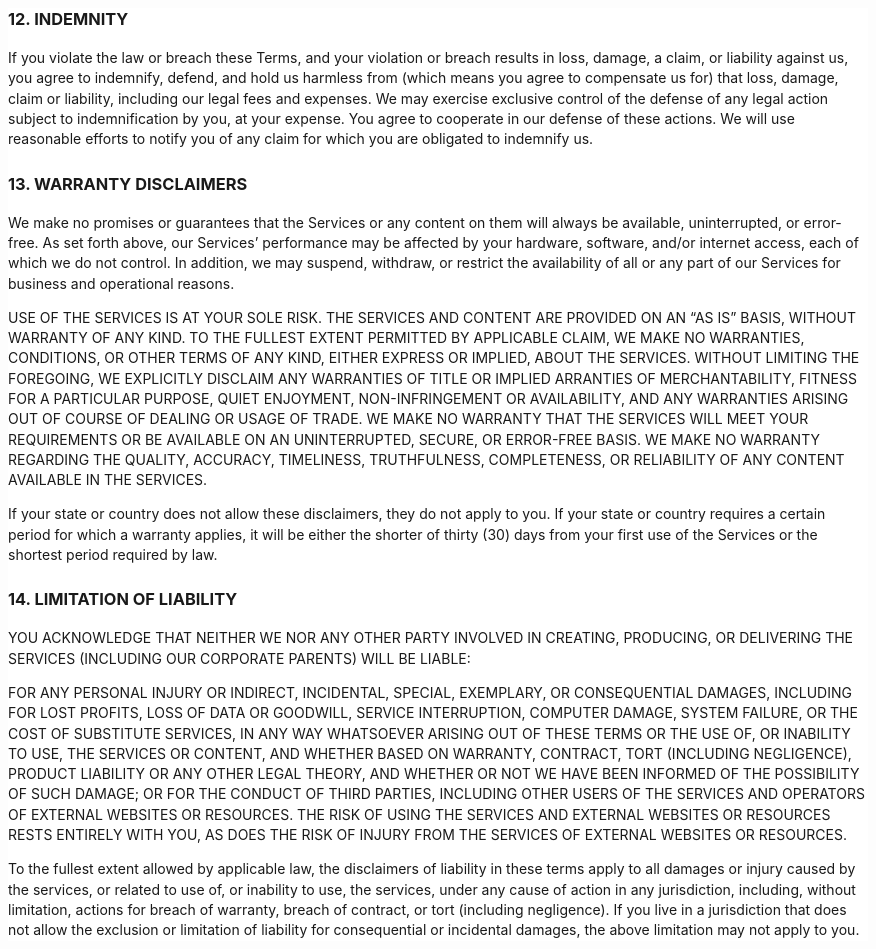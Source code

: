  

### 12. INDEMNITY 
If you violate the law or breach these Terms, and your violation or breach results in loss, damage, a claim, or liability against us, you agree to indemnify, defend, and hold us harmless from (which means you agree to compensate us for) that loss, damage, claim or liability, including our legal fees and expenses.  We may exercise exclusive control of the defense of any legal action subject to indemnification by you, at your expense.  You agree to cooperate in our defense of these actions.  We will use reasonable efforts to notify you of any claim for which you are obligated to indemnify us.  

 

### 13. WARRANTY DISCLAIMERS
We make no promises or guarantees that the Services or any content on them will always be available, uninterrupted, or error-free.  As set forth above, our Services’ performance may be affected by your hardware, software, and/or internet access, each of which we do not control.  In addition, we may suspend, withdraw, or restrict the availability of all or any part of our Services for business and operational reasons. 

USE OF THE SERVICES IS AT YOUR SOLE RISK.  THE SERVICES AND CONTENT ARE PROVIDED ON AN “AS IS” BASIS, WITHOUT WARRANTY OF ANY KIND.  TO THE FULLEST EXTENT PERMITTED BY APPLICABLE CLAIM, WE MAKE NO WARRANTIES, CONDITIONS, OR OTHER TERMS OF ANY KIND, EITHER EXPRESS OR IMPLIED, ABOUT THE SERVICES.  WITHOUT LIMITING THE FOREGOING, WE EXPLICITLY DISCLAIM ANY WARRANTIES OF TITLE OR IMPLIED ARRANTIES OF MERCHANTABILITY, FITNESS FOR A PARTICULAR PURPOSE, QUIET ENJOYMENT, NON-INFRINGEMENT OR AVAILABILITY, AND ANY WARRANTIES ARISING OUT OF COURSE OF DEALING OR USAGE OF TRADE. WE MAKE NO WARRANTY THAT THE SERVICES WILL MEET YOUR REQUIREMENTS OR BE AVAILABLE ON AN UNINTERRUPTED, SECURE, OR ERROR-FREE BASIS. WE MAKE NO WARRANTY REGARDING THE QUALITY, ACCURACY, TIMELINESS, TRUTHFULNESS, COMPLETENESS, OR RELIABILITY OF ANY CONTENT AVAILABLE IN THE SERVICES.  

If your state or country does not allow these disclaimers, they do not apply to you.  If your state or country requires a certain period for which a warranty applies, it will be either the shorter of thirty (30) days from your first use of the Services or the shortest period required by law. 

 

### 14. LIMITATION OF LIABILITY
YOU ACKNOWLEDGE THAT NEITHER WE NOR ANY OTHER PARTY INVOLVED IN CREATING, PRODUCING, OR DELIVERING THE SERVICES (INCLUDING OUR CORPORATE PARENTS) WILL BE LIABLE:  

FOR ANY PERSONAL INJURY OR INDIRECT, INCIDENTAL, SPECIAL, EXEMPLARY, OR CONSEQUENTIAL DAMAGES, INCLUDING FOR LOST PROFITS, LOSS OF DATA OR GOODWILL, SERVICE INTERRUPTION, COMPUTER DAMAGE, SYSTEM FAILURE, OR THE COST OF SUBSTITUTE SERVICES, IN ANY WAY WHATSOEVER ARISING OUT OF THESE TERMS OR THE USE OF, OR INABILITY TO USE, THE SERVICES OR CONTENT, AND WHETHER BASED ON WARRANTY, CONTRACT, TORT (INCLUDING NEGLIGENCE), PRODUCT LIABILITY OR ANY OTHER LEGAL THEORY, AND WHETHER OR NOT WE HAVE BEEN INFORMED OF THE POSSIBILITY OF SUCH DAMAGE; OR 
FOR THE CONDUCT OF THIRD PARTIES, INCLUDING OTHER USERS OF THE SERVICES AND OPERATORS OF EXTERNAL WEBSITES OR RESOURCES. 
THE RISK OF USING THE SERVICES AND EXTERNAL WEBSITES OR RESOURCES RESTS ENTIRELY WITH YOU, AS DOES THE RISK OF INJURY FROM THE SERVICES OF EXTERNAL WEBSITES OR RESOURCES. 

To the fullest extent allowed by applicable law, the disclaimers of liability in these terms apply to all damages or injury caused by the services, or related to use of, or inability to use, the services, under any cause of action in any jurisdiction, including, without limitation, actions for breach of warranty, breach of contract, or tort (including negligence).  If you live in a jurisdiction that does not allow the exclusion or limitation of liability for consequential or incidental damages, the above limitation may not apply to you.  
